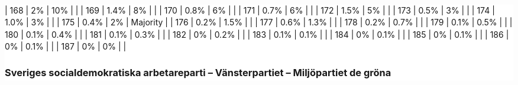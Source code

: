 | 168 | 2% | 10% |  |
| 169 | 1.4% | 8% |  |
| 170 | 0.8% | 6% |  |
| 171 | 0.7% | 6% |  |
| 172 | 1.5% | 5% |  |
| 173 | 0.5% | 3% |  |
| 174 | 1.0% | 3% |  |
| 175 | 0.4% | 2% | Majority |
| 176 | 0.2% | 1.5% |  |
| 177 | 0.6% | 1.3% |  |
| 178 | 0.2% | 0.7% |  |
| 179 | 0.1% | 0.5% |  |
| 180 | 0.1% | 0.4% |  |
| 181 | 0.1% | 0.3% |  |
| 182 | 0% | 0.2% |  |
| 183 | 0.1% | 0.1% |  |
| 184 | 0% | 0.1% |  |
| 185 | 0% | 0.1% |  |
| 186 | 0% | 0.1% |  |
| 187 | 0% | 0% |  |

### Sveriges socialdemokratiska arbetareparti – Vänsterpartiet – Miljöpartiet de gröna

